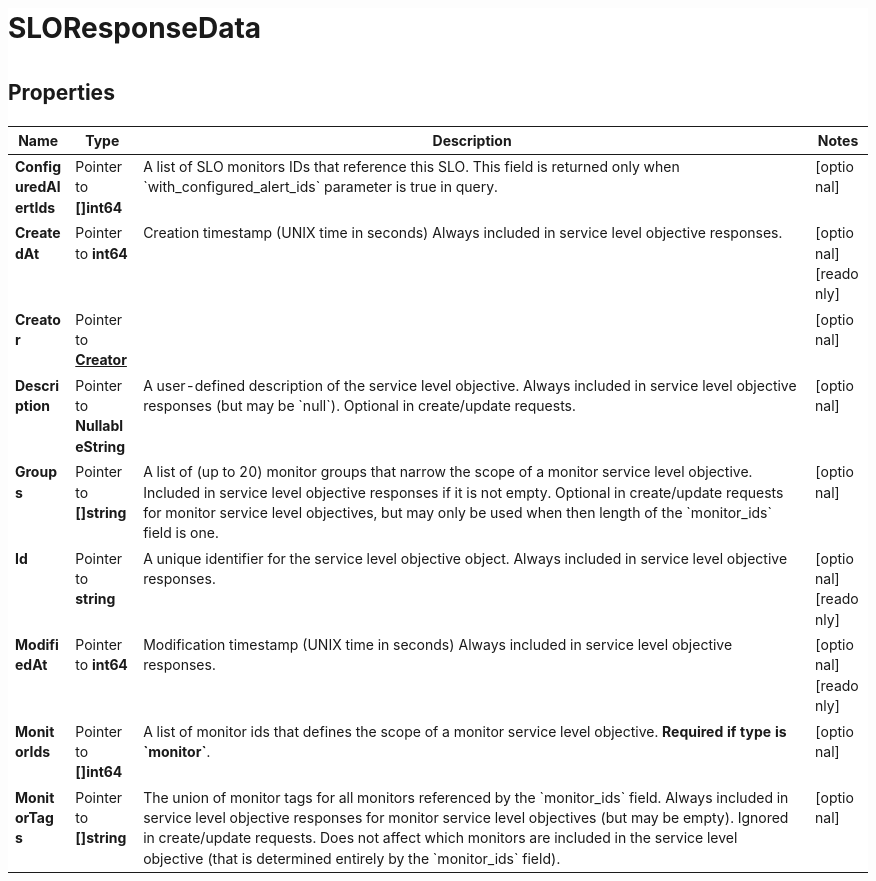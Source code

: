 # SLOResponseData

## Properties

| Name                   | Type                                                                       | Description                                                                                                                                                                                                                                                                                                                                                                                 | Notes                 |
| ---------------------- | -------------------------------------------------------------------------- | ------------------------------------------------------------------------------------------------------------------------------------------------------------------------------------------------------------------------------------------------------------------------------------------------------------------------------------------------------------------------------------------- | --------------------- |
| **ConfiguredAlertIds** | Pointer to **[]int64**                                                     | A list of SLO monitors IDs that reference this SLO. This field is returned only when &#x60;with_configured_alert_ids&#x60; parameter is true in query.                                                                                                                                                                                                                                      | [optional]            |
| **CreatedAt**          | Pointer to **int64**                                                       | Creation timestamp (UNIX time in seconds) Always included in service level objective responses.                                                                                                                                                                                                                                                                                             | [optional] [readonly] |
| **Creator**            | Pointer to [**Creator**](Creator.md)                                       |                                                                                                                                                                                                                                                                                                                                                                                             | [optional]            |
| **Description**        | Pointer to **NullableString**                                              | A user-defined description of the service level objective. Always included in service level objective responses (but may be &#x60;null&#x60;). Optional in create/update requests.                                                                                                                                                                                                          | [optional]            |
| **Groups**             | Pointer to **[]string**                                                    | A list of (up to 20) monitor groups that narrow the scope of a monitor service level objective. Included in service level objective responses if it is not empty. Optional in create/update requests for monitor service level objectives, but may only be used when then length of the &#x60;monitor_ids&#x60; field is one.                                                               | [optional]            |
| **Id**                 | Pointer to **string**                                                      | A unique identifier for the service level objective object. Always included in service level objective responses.                                                                                                                                                                                                                                                                           | [optional] [readonly] |
| **ModifiedAt**         | Pointer to **int64**                                                       | Modification timestamp (UNIX time in seconds) Always included in service level objective responses.                                                                                                                                                                                                                                                                                         | [optional] [readonly] |
| **MonitorIds**         | Pointer to **[]int64**                                                     | A list of monitor ids that defines the scope of a monitor service level objective. **Required if type is &#x60;monitor&#x60;**.                                                                                                                                                                                                                                                             | [optional]            |
| **MonitorTags**        | Pointer to **[]string**                                                    | The union of monitor tags for all monitors referenced by the &#x60;monitor_ids&#x60; field. Always included in service level objective responses for monitor service level objectives (but may be empty). Ignored in create/update requests. Does not affect which monitors are included in the service level objective (that is determined entirely by the &#x60;monitor_ids&#x60; field). | [optional]            |